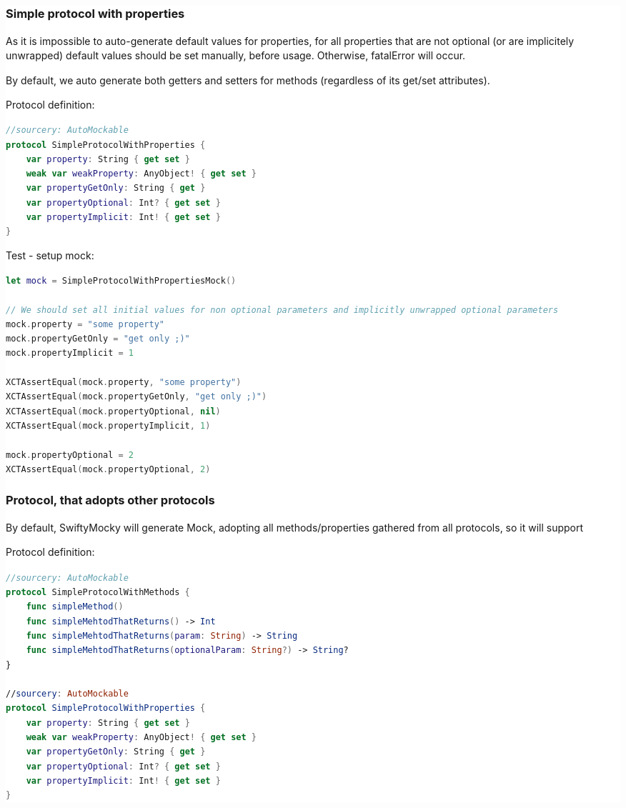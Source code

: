 ### <a name="example1.3"></a> Simple protocol with properties

As it is impossible to auto-generate default values for properties, for all properties that are not optional (or are implicitely unwrapped) default values should be set manually, before usage. Otherwise, fatalError will occur.

By default, we auto generate both getters and setters for methods (regardless of its get/set attributes).

Protocol definition:

```swift
//sourcery: AutoMockable
protocol SimpleProtocolWithProperties {
    var property: String { get set }
    weak var weakProperty: AnyObject! { get set }
    var propertyGetOnly: String { get }
    var propertyOptional: Int? { get set }
    var propertyImplicit: Int! { get set }
}
```

Test - setup mock:

```swift
let mock = SimpleProtocolWithPropertiesMock()

// We should set all initial values for non optional parameters and implicitly unwrapped optional parameters
mock.property = "some property"
mock.propertyGetOnly = "get only ;)"
mock.propertyImplicit = 1

XCTAssertEqual(mock.property, "some property")
XCTAssertEqual(mock.propertyGetOnly, "get only ;)")
XCTAssertEqual(mock.propertyOptional, nil)
XCTAssertEqual(mock.propertyImplicit, 1)

mock.propertyOptional = 2
XCTAssertEqual(mock.propertyOptional, 2)
```

### <a name="example1.4"></a> Protocol, that adopts other protocols

By default, SwiftyMocky will generate Mock, adopting all methods/properties gathered from all protocols, so it will support

Protocol definition:

```swift
//sourcery: AutoMockable
protocol SimpleProtocolWithMethods {
    func simpleMethod()
    func simpleMehtodThatReturns() -> Int
    func simpleMehtodThatReturns(param: String) -> String
    func simpleMehtodThatReturns(optionalParam: String?) -> String?
}

//sourcery: AutoMockable
protocol SimpleProtocolWithProperties {
    var property: String { get set }
    weak var weakProperty: AnyObject! { get set }
    var propertyGetOnly: String { get }
    var propertyOptional: Int? { get set }
    var propertyImplicit: Int! { get set }
}
```